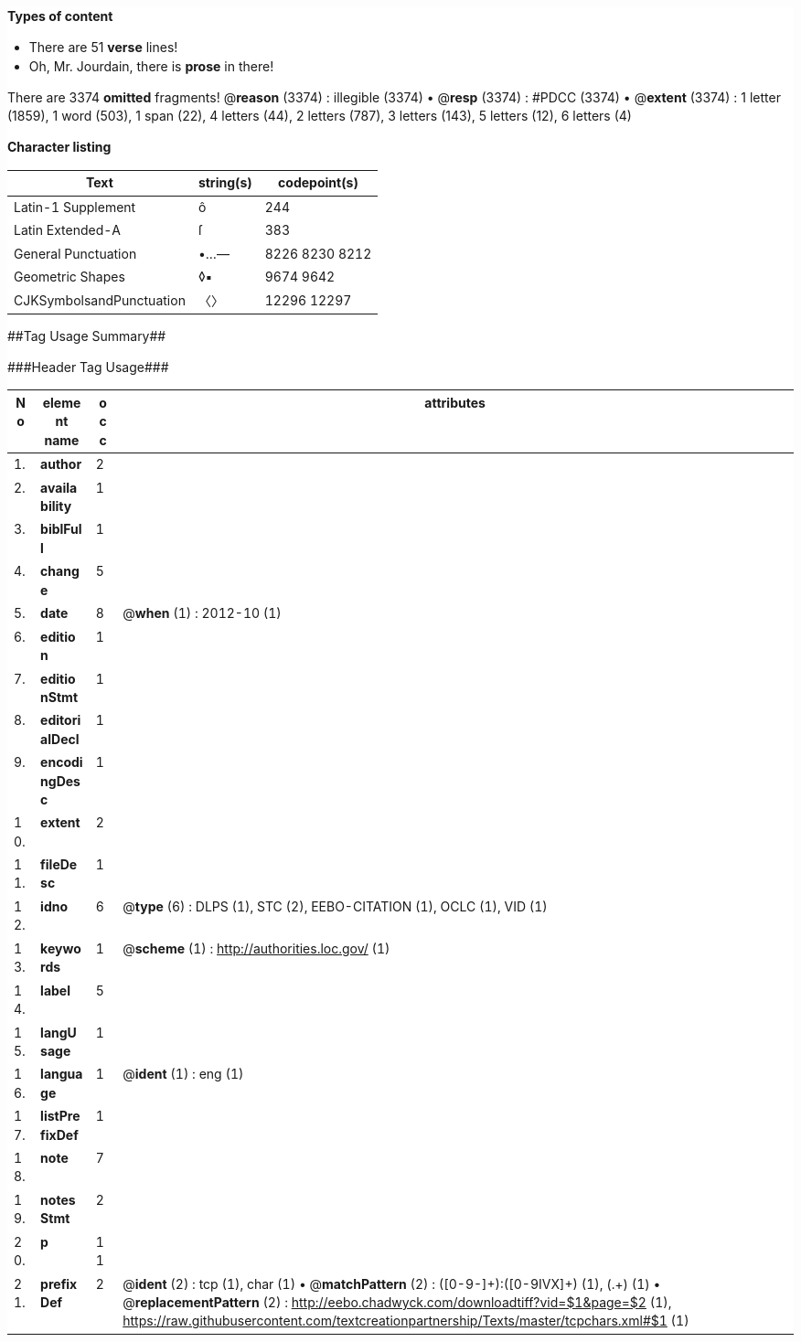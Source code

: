 **Types of content**

  * There are 51 **verse** lines!
  * Oh, Mr. Jourdain, there is **prose** in there!

There are 3374 **omitted** fragments! 
 @__reason__ (3374) : illegible (3374)  •  @__resp__ (3374) : #PDCC (3374)  •  @__extent__ (3374) : 1 letter (1859), 1 word (503), 1 span (22), 4 letters (44), 2 letters (787), 3 letters (143), 5 letters (12), 6 letters (4)

**Character listing**


|Text|string(s)|codepoint(s)|
|---|---|---|
|Latin-1 Supplement|ô|244|
|Latin Extended-A|ſ|383|
|General Punctuation|•…—|8226 8230 8212|
|Geometric Shapes|◊▪|9674 9642|
|CJKSymbolsandPunctuation|〈〉|12296 12297|

##Tag Usage Summary##

###Header Tag Usage###

|No|element name|occ|attributes|
|---|---|---|---|
|1.|__author__|2||
|2.|__availability__|1||
|3.|__biblFull__|1||
|4.|__change__|5||
|5.|__date__|8| @__when__ (1) : 2012-10 (1)|
|6.|__edition__|1||
|7.|__editionStmt__|1||
|8.|__editorialDecl__|1||
|9.|__encodingDesc__|1||
|10.|__extent__|2||
|11.|__fileDesc__|1||
|12.|__idno__|6| @__type__ (6) : DLPS (1), STC (2), EEBO-CITATION (1), OCLC (1), VID (1)|
|13.|__keywords__|1| @__scheme__ (1) : http://authorities.loc.gov/ (1)|
|14.|__label__|5||
|15.|__langUsage__|1||
|16.|__language__|1| @__ident__ (1) : eng (1)|
|17.|__listPrefixDef__|1||
|18.|__note__|7||
|19.|__notesStmt__|2||
|20.|__p__|11||
|21.|__prefixDef__|2| @__ident__ (2) : tcp (1), char (1)  •  @__matchPattern__ (2) : ([0-9\-]+):([0-9IVX]+) (1), (.+) (1)  •  @__replacementPattern__ (2) : http://eebo.chadwyck.com/downloadtiff?vid=$1&page=$2 (1), https://raw.githubusercontent.com/textcreationpartnership/Texts/master/tcpchars.xml#$1 (1)|